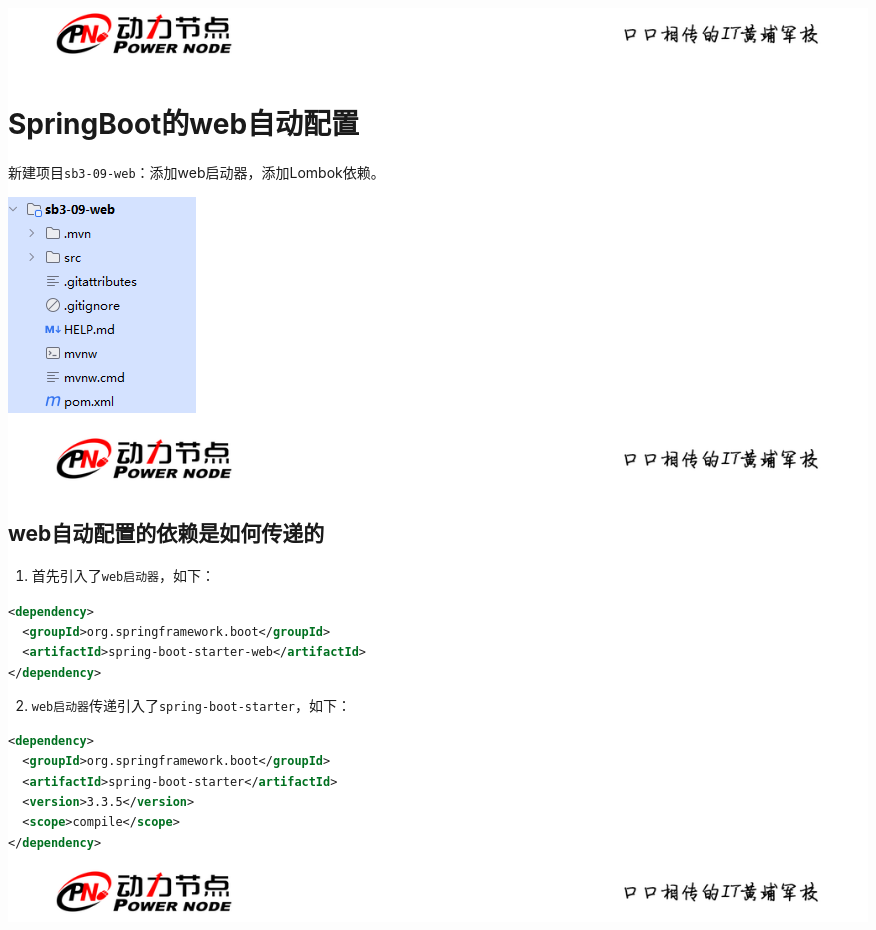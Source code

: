 ![](img/1730804471502-31c64115-c49a-4d76-92e0-90e9ae543b32.png)

# SpringBoot的web自动配置
新建项目`sb3-09-web`：添加web启动器，添加Lombok依赖。

![](img/1729842528256-345582ac-9fbe-464f-9d1a-3ee7800bea8a.png)

![](img/1730804471502-31c64115-c49a-4d76-92e0-90e9ae543b32.png)

## web自动配置的依赖是如何传递的
1. 首先引入了`web启动器`，如下：

```xml
<dependency>
  <groupId>org.springframework.boot</groupId>
  <artifactId>spring-boot-starter-web</artifactId>
</dependency>
```

2. `web启动器`传递引入了`spring-boot-starter`，如下：

```xml
<dependency>
  <groupId>org.springframework.boot</groupId>
  <artifactId>spring-boot-starter</artifactId>
  <version>3.3.5</version>
  <scope>compile</scope>
</dependency>
```

![](img/1730804471502-31c64115-c49a-4d76-92e0-90e9ae543b32.png)
